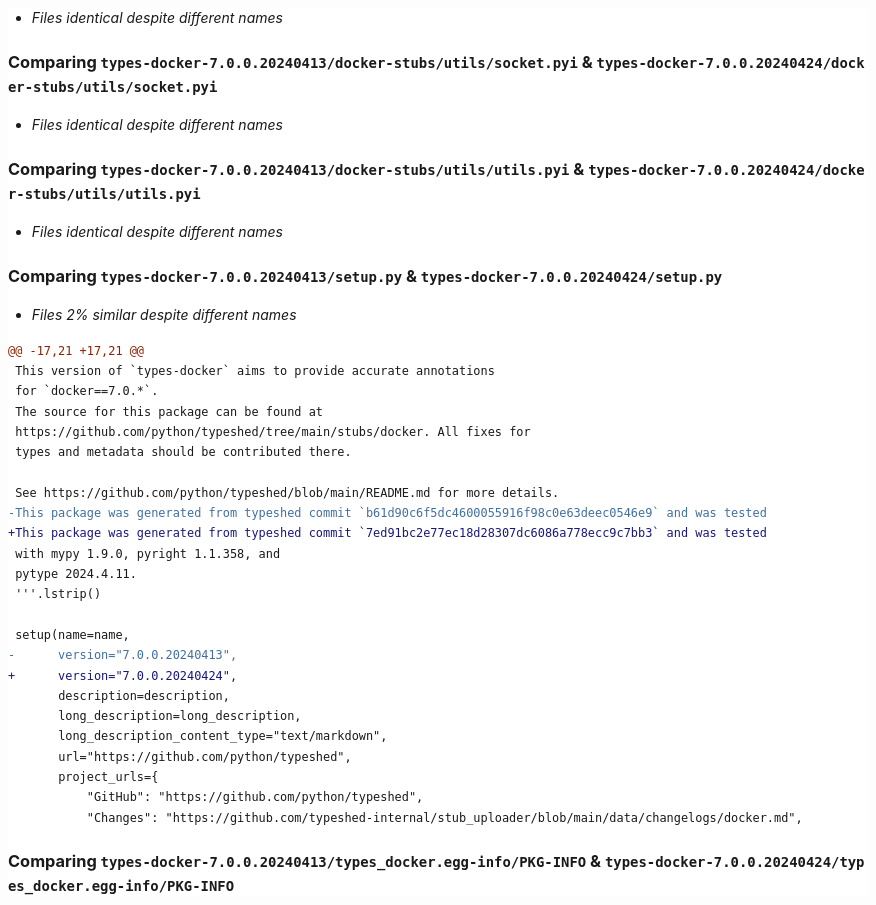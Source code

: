  * *Files identical despite different names*

### Comparing `types-docker-7.0.0.20240413/docker-stubs/utils/socket.pyi` & `types-docker-7.0.0.20240424/docker-stubs/utils/socket.pyi`

 * *Files identical despite different names*

### Comparing `types-docker-7.0.0.20240413/docker-stubs/utils/utils.pyi` & `types-docker-7.0.0.20240424/docker-stubs/utils/utils.pyi`

 * *Files identical despite different names*

### Comparing `types-docker-7.0.0.20240413/setup.py` & `types-docker-7.0.0.20240424/setup.py`

 * *Files 2% similar despite different names*

```diff
@@ -17,21 +17,21 @@
 This version of `types-docker` aims to provide accurate annotations
 for `docker==7.0.*`.
 The source for this package can be found at
 https://github.com/python/typeshed/tree/main/stubs/docker. All fixes for
 types and metadata should be contributed there.
 
 See https://github.com/python/typeshed/blob/main/README.md for more details.
-This package was generated from typeshed commit `b61d90c6f5dc4600055916f98c0e63deec0546e9` and was tested
+This package was generated from typeshed commit `7ed91bc2e77ec18d28307dc6086a778ecc9c7bb3` and was tested
 with mypy 1.9.0, pyright 1.1.358, and
 pytype 2024.4.11.
 '''.lstrip()
 
 setup(name=name,
-      version="7.0.0.20240413",
+      version="7.0.0.20240424",
       description=description,
       long_description=long_description,
       long_description_content_type="text/markdown",
       url="https://github.com/python/typeshed",
       project_urls={
           "GitHub": "https://github.com/python/typeshed",
           "Changes": "https://github.com/typeshed-internal/stub_uploader/blob/main/data/changelogs/docker.md",
```

### Comparing `types-docker-7.0.0.20240413/types_docker.egg-info/PKG-INFO` & `types-docker-7.0.0.20240424/types_docker.egg-info/PKG-INFO`

